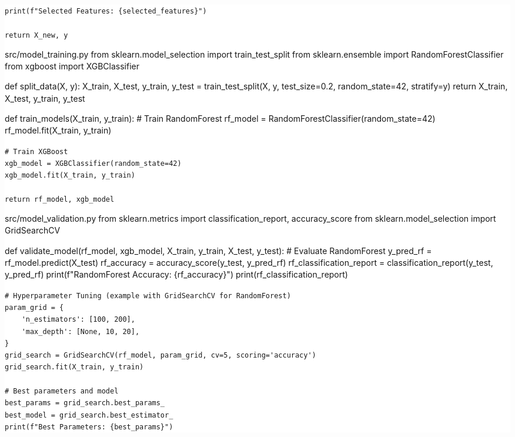     print(f"Selected Features: {selected_features}")
    
    return X_new, y
    
src/model_training.py
from sklearn.model_selection import train_test_split
from sklearn.ensemble import RandomForestClassifier
from xgboost import XGBClassifier

def split_data(X, y):
    X_train, X_test, y_train, y_test = train_test_split(X, y, test_size=0.2, random_state=42, stratify=y)
    return X_train, X_test, y_train, y_test

def train_models(X_train, y_train):
    # Train RandomForest
    rf_model = RandomForestClassifier(random_state=42)
    rf_model.fit(X_train, y_train)

    # Train XGBoost
    xgb_model = XGBClassifier(random_state=42)
    xgb_model.fit(X_train, y_train)

    return rf_model, xgb_model

src/model_validation.py
from sklearn.metrics import classification_report, accuracy_score
from sklearn.model_selection import GridSearchCV

def validate_model(rf_model, xgb_model, X_train, y_train, X_test, y_test):
    # Evaluate RandomForest
    y_pred_rf = rf_model.predict(X_test)
    rf_accuracy = accuracy_score(y_test, y_pred_rf)
    rf_classification_report = classification_report(y_test, y_pred_rf)
    print(f"RandomForest Accuracy: {rf_accuracy}")
    print(rf_classification_report)

    # Hyperparameter Tuning (example with GridSearchCV for RandomForest)
    param_grid = {
        'n_estimators': [100, 200],
        'max_depth': [None, 10, 20],
    }
    grid_search = GridSearchCV(rf_model, param_grid, cv=5, scoring='accuracy')
    grid_search.fit(X_train, y_train)

    # Best parameters and model
    best_params = grid_search.best_params_
    best_model = grid_search.best_estimator_
    print(f"Best Parameters: {best_params}")
